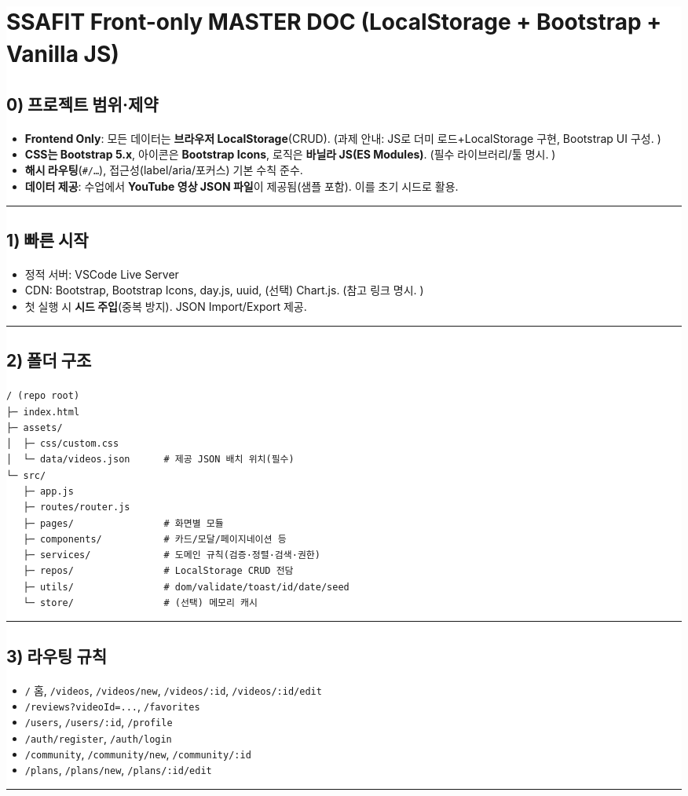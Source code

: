 # SSAFIT Front-only MASTER DOC (LocalStorage + Bootstrap + Vanilla JS)



## 0) 프로젝트 범위·제약

* **Frontend Only**: 모든 데이터는 **브라우저 LocalStorage**(CRUD). (과제 안내: JS로 더미 로드+LocalStorage 구현, Bootstrap UI 구성. )
* **CSS는 Bootstrap 5.x**, 아이콘은 **Bootstrap Icons**, 로직은 **바닐라 JS(ES Modules)**. (필수 라이브러리/툴 명시. )
* **해시 라우팅**(`#/…`), 접근성(label/aria/포커스) 기본 수칙 준수.
* **데이터 제공**: 수업에서 **YouTube 영상 JSON 파일**이 제공됨(샘플 포함). 이를 초기 시드로 활용.&#x20;

---

## 1) 빠른 시작

* 정적 서버: VSCode Live Server
* CDN: Bootstrap, Bootstrap Icons, day.js, uuid, (선택) Chart.js. (참고 링크 명시. )
* 첫 실행 시 **시드 주입**(중복 방지). JSON Import/Export 제공.

---

## 2) 폴더 구조

```
/ (repo root)
├─ index.html
├─ assets/
│  ├─ css/custom.css
│  └─ data/videos.json      # 제공 JSON 배치 위치(필수)
└─ src/
   ├─ app.js
   ├─ routes/router.js
   ├─ pages/                # 화면별 모듈
   ├─ components/           # 카드/모달/페이지네이션 등
   ├─ services/             # 도메인 규칙(검증·정렬·검색·권한)
   ├─ repos/                # LocalStorage CRUD 전담
   ├─ utils/                # dom/validate/toast/id/date/seed
   └─ store/                # (선택) 메모리 캐시
```

---

## 3) 라우팅 규칙

* `/` 홈, `/videos`, `/videos/new`, `/videos/:id`, `/videos/:id/edit`
* `/reviews?videoId=...`, `/favorites`
* `/users`, `/users/:id`, `/profile`
* `/auth/register`, `/auth/login`
* `/community`, `/community/new`, `/community/:id`
* `/plans`, `/plans/new`, `/plans/:id/edit`

---